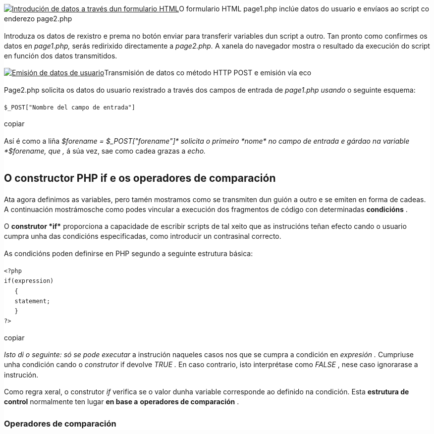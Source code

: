 [![Introdución de datos a través dun formulario HTML](https://www.ionos.es/digitalguide/fileadmin/DigitalGuide/Screenshots/EN-php-tut8.png)](https://www.ionos.es/digitalguide/fileadmin/DigitalGuide/Screenshots/EN-php-tut8.png)O formulario HTML page1.php inclúe datos do usuario e envíaos ao script co enderezo page2.php

Introduza os datos de rexistro e prema no botón enviar para transferir variables dun script a outro. Tan pronto como confirmes os datos en *page1.php,* serás redirixido directamente a *page2.php.* A xanela do navegador mostra o resultado da execución do script en función dos datos transmitidos.

[![Emisión de datos de usuario](https://www.ionos.es/digitalguide/fileadmin/DigitalGuide/Screenshots/EN-php-tut9.png)](https://www.ionos.es/digitalguide/fileadmin/DigitalGuide/Screenshots/EN-php-tut9.png)Transmisión de datos co método HTTP POST e emisión vía eco

Page2.php solicita os datos do usuario rexistrado a través dos campos de entrada de *page1.php* *usando* o seguinte esquema:

```none
$_POST["Nombre del campo de entrada"]
```

copiar

Así é como a liña *$forename = $_POST["forename"]* solicita o primeiro *nome* no campo de entrada e gárdao na variable *$forename, que* *,* á súa vez, sae como cadea grazas a *echo.*

## O constructor PHP if e os operadores de comparación

Ata agora definimos as variables, pero tamén mostramos como se transmiten dun guión a outro e se emiten en forma de cadeas. A continuación mostrámosche como podes vincular a execución dos fragmentos de código con determinadas **condicións** .

O **construtor \*if\*** proporciona a capacidade de escribir scripts de tal xeito que as instrucións teñan efecto cando o usuario cumpra unha das condicións especificadas, como introducir un contrasinal correcto.

As condicións poden definirse en PHP segundo a seguinte estrutura básica:

```none
<?php
if(expression)
   {
   statement;
   }
?>
```

copiar

*Isto di o seguinte: só se pode executar* a instrución naqueles casos nos que se cumpra a condición en *expresión .* Cumpriuse unha condición cando o *construtor* if devolve *TRUE* *.* En caso contrario, isto interprétase como *FALSE* , nese caso ignorarase a instrución.

Como regra xeral, o construtor *if* verifica se o valor dunha variable corresponde ao definido na condición. Esta **estrutura de control** normalmente ten lugar **en base a** **operadores de comparación** .

### Operadores de comparación
